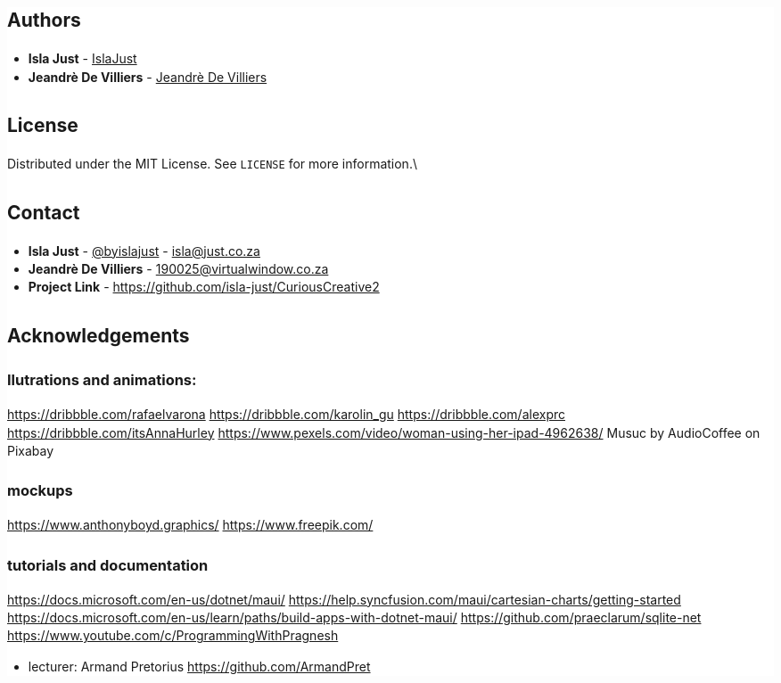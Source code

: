 
## Authors

* **Isla Just** - [IslaJust](https://github.com/isla-just)
* **Jeandrè De Villiers** - [Jeandrè De Villiers](https://github.com/Jeandre-jpg)


## License

Distributed under the MIT License. See `LICENSE` for more information.\


## Contact

* **Isla Just** - [@byislajust](https://www.instagram.com/byislajust/) - isla@just.co.za
* **Jeandrè De Villiers** - 190025@virtualwindow.co.za
* **Project Link** - https://github.com/isla-just/CuriousCreative2


## Acknowledgements

### Ilutrations and animations:
https://dribbble.com/rafaelvarona
https://dribbble.com/karolin_gu
https://dribbble.com/alexprc
https://dribbble.com/itsAnnaHurley
https://www.pexels.com/video/woman-using-her-ipad-4962638/
Musuc by AudioCoffee on Pixabay

### mockups
https://www.anthonyboyd.graphics/
https://www.freepik.com/

### tutorials and documentation
https://docs.microsoft.com/en-us/dotnet/maui/
https://help.syncfusion.com/maui/cartesian-charts/getting-started
https://docs.microsoft.com/en-us/learn/paths/build-apps-with-dotnet-maui/
https://github.com/praeclarum/sqlite-net
https://www.youtube.com/c/ProgrammingWithPragnesh

* lecturer: Armand Pretorius https://github.com/ArmandPret

[linkedin-shield]: https://img.shields.io/badge/-LinkedIn-black.svg?style=flat-square&logo=linkedin&colorB=555
[linkedin-url]: https://www.linkedin.com/in/isla-just-b038a2202
[instagram-shield]: https://img.shields.io/badge/-Instagram-black.svg?style=flat-square&logo=instagram&colorB=555
[instagram-url]: https://www.instagram.com/dylandasilva.designs/


[image1]: ReadMeImg/slide1.png
[image2]: ReadMeImg/slide2.png
[image3]: ReadMeImg/slide3.png
[image4]: ReadMeImg/slide4.png
[image5]: ReadMeImg/slide5.png
[image6]: ReadMeImg/slide6.png
[image7]: ReadMeImg/slide7.png
[image8]: ReadMeImg/slide8.png
[image9]: ReadMeImg/slide9.png
[image10]: ReadMeImg/slide10.png
[image11]: ReadMeImg/slide11.png
[image12]: ReadMeImg/slide12.png

[image15]: ReadMeImg/devmockup1.png

 
